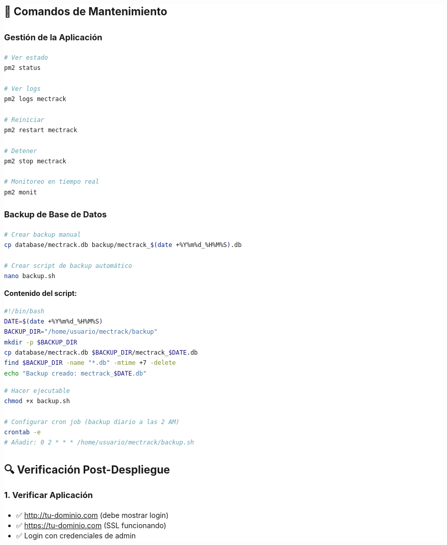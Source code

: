 ## 🔧 Comandos de Mantenimiento

### Gestión de la Aplicación
```bash
# Ver estado
pm2 status

# Ver logs
pm2 logs mectrack

# Reiniciar
pm2 restart mectrack

# Detener
pm2 stop mectrack

# Monitoreo en tiempo real
pm2 monit
```

### Backup de Base de Datos
```bash
# Crear backup manual
cp database/mectrack.db backup/mectrack_$(date +%Y%m%d_%H%M%S).db

# Crear script de backup automático
nano backup.sh
```

**Contenido del script:**
```bash
#!/bin/bash
DATE=$(date +%Y%m%d_%H%M%S)
BACKUP_DIR="/home/usuario/mectrack/backup"
mkdir -p $BACKUP_DIR
cp database/mectrack.db $BACKUP_DIR/mectrack_$DATE.db
find $BACKUP_DIR -name "*.db" -mtime +7 -delete
echo "Backup creado: mectrack_$DATE.db"
```

```bash
# Hacer ejecutable
chmod +x backup.sh

# Configurar cron job (backup diario a las 2 AM)
crontab -e
# Añadir: 0 2 * * * /home/usuario/mectrack/backup.sh
```

## 🔍 Verificación Post-Despliegue

### 1. Verificar Aplicación
- ✅ http://tu-dominio.com (debe mostrar login)
- ✅ https://tu-dominio.com (SSL funcionando)
- ✅ Login con credenciales de admin
